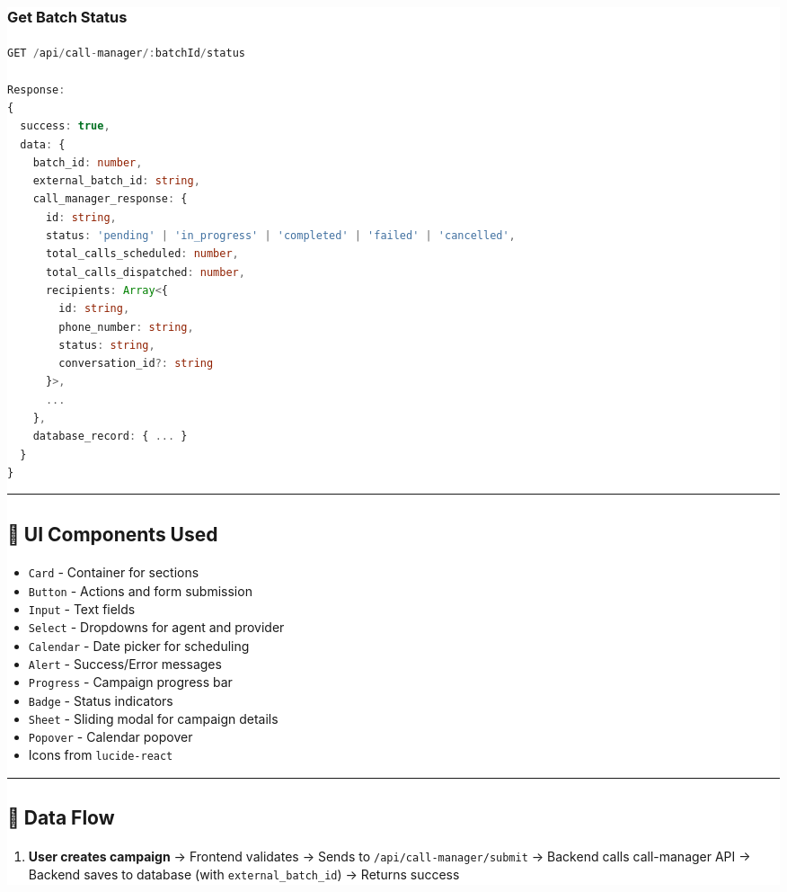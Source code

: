 ### Get Batch Status

```typescript
GET /api/call-manager/:batchId/status

Response:
{
  success: true,
  data: {
    batch_id: number,
    external_batch_id: string,
    call_manager_response: {
      id: string,
      status: 'pending' | 'in_progress' | 'completed' | 'failed' | 'cancelled',
      total_calls_scheduled: number,
      total_calls_dispatched: number,
      recipients: Array<{
        id: string,
        phone_number: string,
        status: string,
        conversation_id?: string
      }>,
      ...
    },
    database_record: { ... }
  }
}
```

---

## 🎨 UI Components Used

- `Card` - Container for sections
- `Button` - Actions and form submission
- `Input` - Text fields
- `Select` - Dropdowns for agent and provider
- `Calendar` - Date picker for scheduling
- `Alert` - Success/Error messages
- `Progress` - Campaign progress bar
- `Badge` - Status indicators
- `Sheet` - Sliding modal for campaign details
- `Popover` - Calendar popover
- Icons from `lucide-react`

---

## 🔄 Data Flow

1. **User creates campaign**
   → Frontend validates
   → Sends to `/api/call-manager/submit`
   → Backend calls call-manager API
   → Backend saves to database (with `external_batch_id`)
   → Returns success
